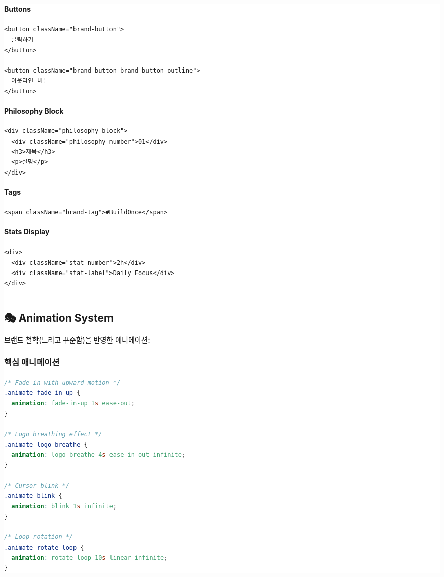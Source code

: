 #### Buttons
```tsx
<button className="brand-button">
  클릭하기
</button>

<button className="brand-button brand-button-outline">
  아웃라인 버튼
</button>
```

#### Philosophy Block
```tsx
<div className="philosophy-block">
  <div className="philosophy-number">01</div>
  <h3>제목</h3>
  <p>설명</p>
</div>
```

#### Tags
```tsx
<span className="brand-tag">#BuildOnce</span>
```

#### Stats Display
```tsx
<div>
  <div className="stat-number">2h</div>
  <div className="stat-label">Daily Focus</div>
</div>
```

---

## 🎭 Animation System

브랜드 철학(느리고 꾸준함)을 반영한 애니메이션:

### 핵심 애니메이션

```css
/* Fade in with upward motion */
.animate-fade-in-up {
  animation: fade-in-up 1s ease-out;
}

/* Logo breathing effect */
.animate-logo-breathe {
  animation: logo-breathe 4s ease-in-out infinite;
}

/* Cursor blink */
.animate-blink {
  animation: blink 1s infinite;
}

/* Loop rotation */
.animate-rotate-loop {
  animation: rotate-loop 10s linear infinite;
}
```

